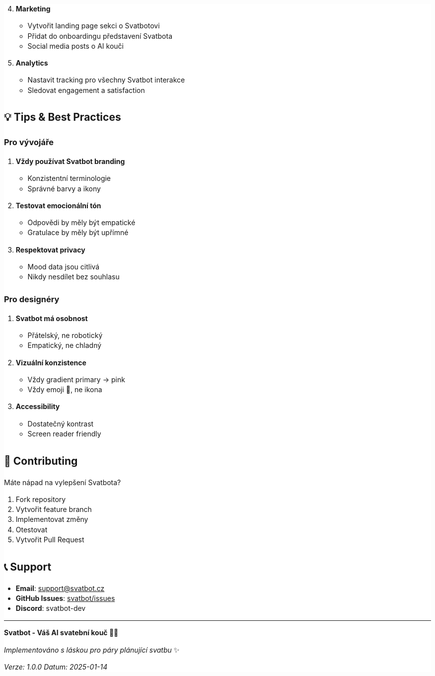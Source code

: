 4. **Marketing**
   - Vytvořit landing page sekci o Svatbotovi
   - Přidat do onboardingu představení Svatbota
   - Social media posts o AI kouči

5. **Analytics**
   - Nastavit tracking pro všechny Svatbot interakce
   - Sledovat engagement a satisfaction

## 💡 Tips & Best Practices

### Pro vývojáře

1. **Vždy používat Svatbot branding**
   - Konzistentní terminologie
   - Správné barvy a ikony

2. **Testovat emocionální tón**
   - Odpovědi by měly být empatické
   - Gratulace by měly být upřímné

3. **Respektovat privacy**
   - Mood data jsou citlivá
   - Nikdy nesdílet bez souhlasu

### Pro designéry

1. **Svatbot má osobnost**
   - Přátelský, ne robotický
   - Empatický, ne chladný

2. **Vizuální konzistence**
   - Vždy gradient primary → pink
   - Vždy emoji 🤖, ne ikona

3. **Accessibility**
   - Dostatečný kontrast
   - Screen reader friendly

## 🤝 Contributing

Máte nápad na vylepšení Svatbota?

1. Fork repository
2. Vytvořit feature branch
3. Implementovat změny
4. Otestovat
5. Vytvořit Pull Request

## 📞 Support

- **Email**: support@svatbot.cz
- **GitHub Issues**: [svatbot/issues](https://github.com/SpdVpr/svatbot/issues)
- **Discord**: svatbot-dev

---

**Svatbot - Váš AI svatební kouč 🤖💕**

*Implementováno s láskou pro páry plánující svatbu* ✨

*Verze: 1.0.0*
*Datum: 2025-01-14*

